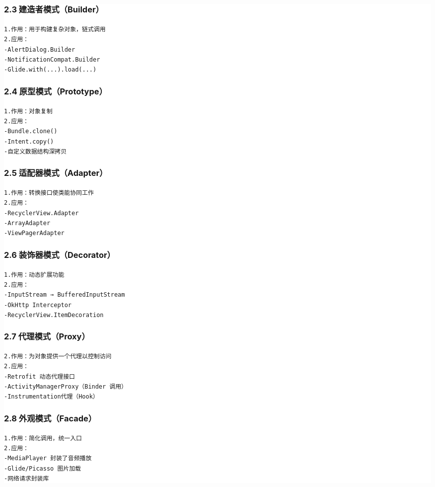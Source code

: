 ### 2.3 建造者模式（Builder）

```
1.作用：用于构建复杂对象，链式调用
2.应用：
-AlertDialog.Builder
-NotificationCompat.Builder
-Glide.with(...).load(...)
```

### 2.4 原型模式（Prototype）

```
1.作用：对象复制
2.应用：
-Bundle.clone()
-Intent.copy()
-自定义数据结构深拷贝
```

### 2.5 适配器模式（Adapter）

```
1.作用：转换接口使类能协同工作
2.应用：
-RecyclerView.Adapter
-ArrayAdapter
-ViewPagerAdapter
```

### 2.6 装饰器模式（Decorator）

```
1.作用：动态扩展功能
2.应用：
-InputStream → BufferedInputStream
-OkHttp Interceptor
-RecyclerView.ItemDecoration
```

### 2.7 代理模式（Proxy）

```
2.作用：为对象提供一个代理以控制访问
2.应用：
-Retrofit 动态代理接口
-ActivityManagerProxy（Binder 调用）
-Instrumentation代理（Hook）
```

### 2.8 外观模式（Facade）

```
1.作用：简化调用，统一入口
2.应用：
-MediaPlayer 封装了音频播放
-Glide/Picasso 图片加载
-网络请求封装库
```
